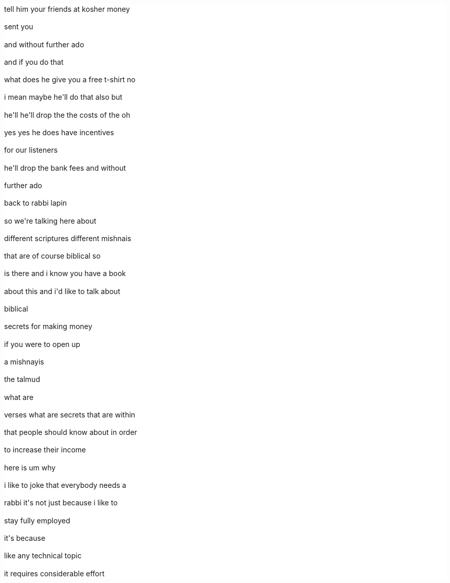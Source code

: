 tell him your friends at kosher money

sent you

and without further ado

and if you do that

what does he give you a free t-shirt no

i mean maybe he'll do that also but

he'll he'll drop the the costs of the oh

yes yes he does have incentives

for our listeners

he'll drop the bank fees and without

further ado

back to rabbi lapin

so we're talking here about

different scriptures different mishnais

that are of course biblical so

is there and i know you have a book

about this and i'd like to talk about

biblical

secrets for making money

if you were to open up

a mishnayis

the talmud

what are

verses what are secrets that are within

that people should know about in order

to increase their income

here is um why

i like to joke that everybody needs a

rabbi it's not just because i like to

stay fully employed

it's because

like any technical topic

it requires considerable effort
